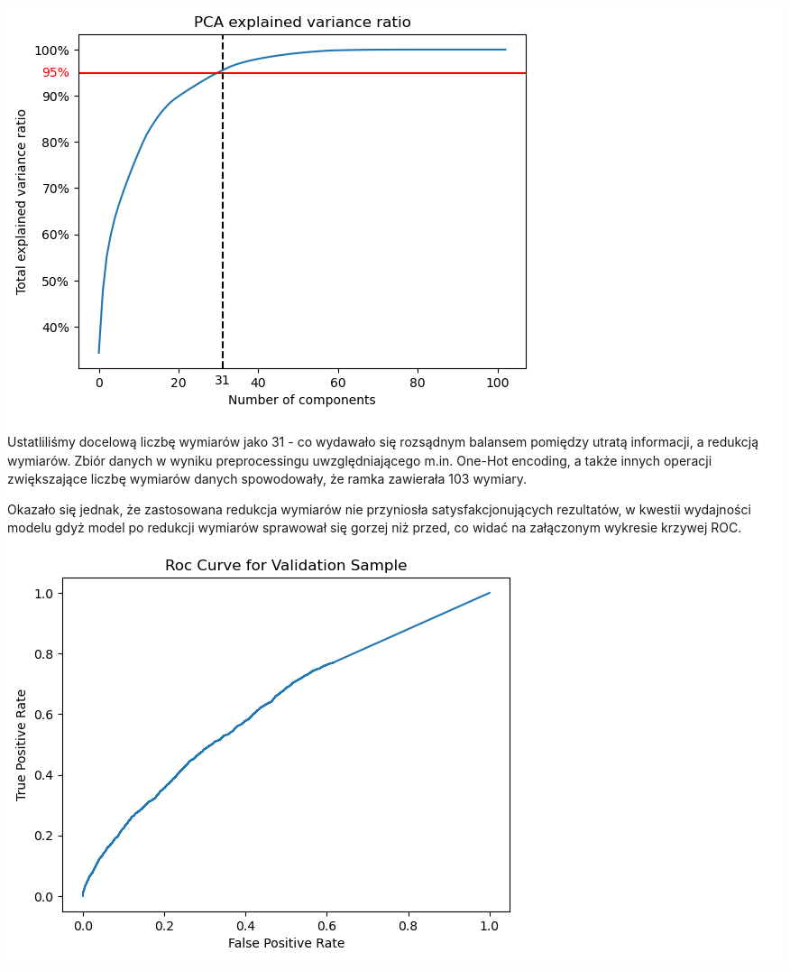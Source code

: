 ![pca](../plots/PCA_variance.png)


Ustatliliśmy docelową liczbę wymiarów jako 31 - co wydawało się rozsądnym balansem pomiędzy utratą informacji, a redukcją wymiarów. Zbiór danych w wyniku preprocessingu uwzględniającego m.in. One-Hot encoding, a także innych operacji zwiększające liczbę wymiarów danych spowodowały, że ramka zawierała 103 wymiary.

Okazało się jednak, że zastosowana redukcja wymiarów nie przyniosła satysfakcjonujących rezultatów, w kwestii wydajności modelu gdyż model po redukcji wymiarów sprawował się gorzej niż przed, co widać na załączonym wykresie krzywej ROC.

![roc curve](../plots/KNN_pca_roc.png)
